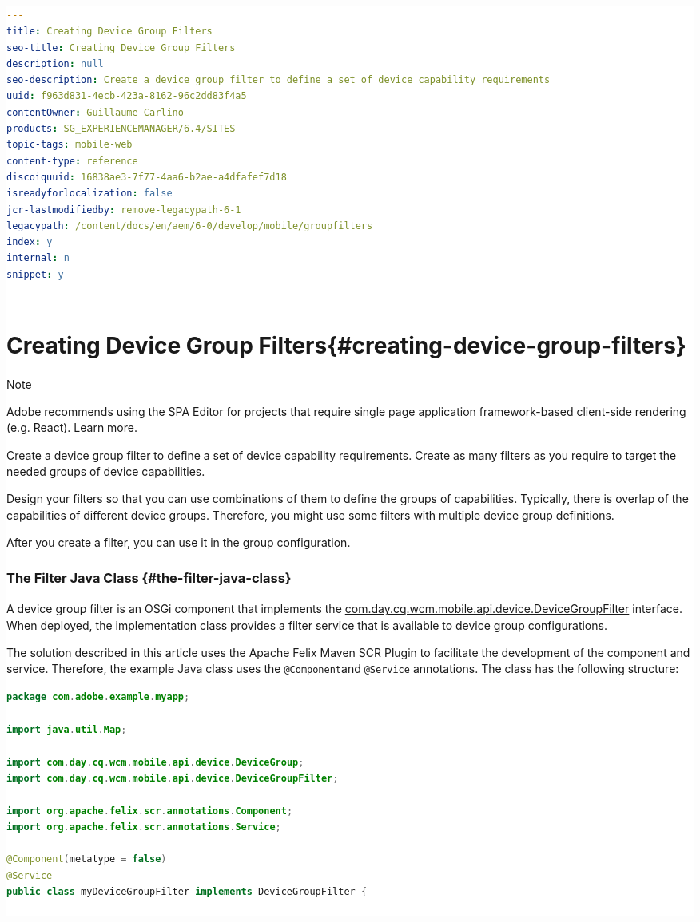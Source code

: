 ```yaml
---
title: Creating Device Group Filters
seo-title: Creating Device Group Filters
description: null
seo-description: Create a device group filter to define a set of device capability requirements
uuid: f963d831-4ecb-423a-8162-96c2dd83f4a5
contentOwner: Guillaume Carlino
products: SG_EXPERIENCEMANAGER/6.4/SITES
topic-tags: mobile-web
content-type: reference
discoiquuid: 16838ae3-7f77-4aa6-b2ae-a4dfafef7d18
isreadyforlocalization: false
jcr-lastmodifiedby: remove-legacypath-6-1
legacypath: /content/docs/en/aem/6-0/develop/mobile/groupfilters
index: y
internal: n
snippet: y
---
```


# Creating Device Group Filters{#creating-device-group-filters}

>[!NOTE]
>
>Adobe recommends using the SPA Editor for projects that require single page application framework-based client-side rendering (e.g. React). [Learn more](../../developing/using/spa-overview.md).

Create a device group filter to define a set of device capability requirements. Create as many filters as you require to target the needed groups of device capabilities.

Design your filters so that you can use combinations of them to define the groups of capabilities. Typically, there is overlap of the capabilities of different device groups. Therefore, you might use some filters with multiple device group definitions.

After you create a filter, you can use it in the [group configuration.](../../developing/using/mobile.md#main-pars-title-9)

### The Filter Java Class {#the-filter-java-class}

A device group filter is an OSGi component that implements the [com.day.cq.wcm.mobile.api.device.DeviceGroupFilter](/developing/using/reference-materials/javadoc/index.html?com/day/cq/wcm/mobile/api/device/DeviceGroupFilter) interface. When deployed, the implementation class provides a filter service that is available to device group configurations.

The solution described in this article uses the Apache Felix Maven SCR Plugin to facilitate the development of the component and service. Therefore, the example Java class uses the `@Component`and `@Service` annotations. The class has the following structure:

```java
package com.adobe.example.myapp;

import java.util.Map;

import com.day.cq.wcm.mobile.api.device.DeviceGroup;
import com.day.cq.wcm.mobile.api.device.DeviceGroupFilter;

import org.apache.felix.scr.annotations.Component;
import org.apache.felix.scr.annotations.Service;

@Component(metatype = false)
@Service 
public class myDeviceGroupFilter implements DeviceGroupFilter {
 
```
